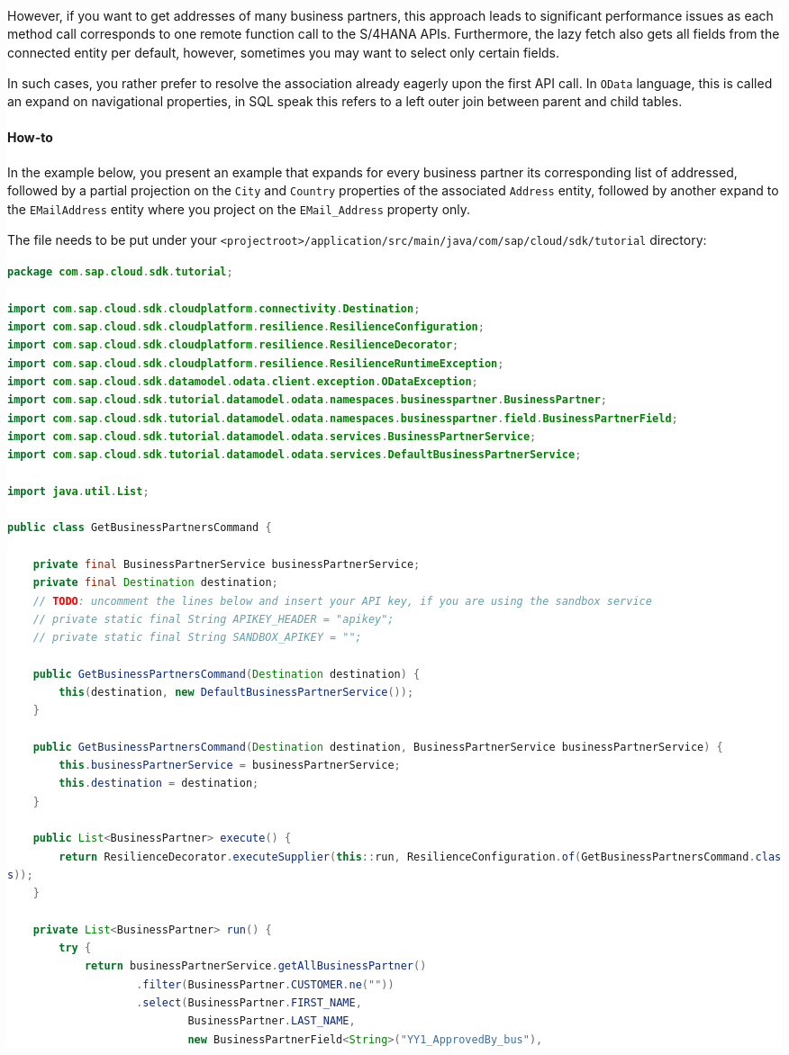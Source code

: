 However, if you want to get addresses of many business partners, this approach leads to significant performance issues as each method call corresponds to one remote function call to the S/4HANA APIs. Furthermore, the lazy fetch also gets all fields from the connected entity per default, however, sometimes you may want to select only certain fields.

In such cases, you rather prefer to resolve the association already eagerly upon the first API call. In `OData` language, this is called an expand on navigational properties, in SQL speak this refers to a left outer join between parent and child tables.

#### How-to
In the example below, you present an example that expands for every business partner its corresponding list of addressed, followed by a partial projection on the `City` and `Country` properties of the associated `Address` entity, followed by another expand to the `EMailAddress` entity where you project on the `EMail_Address` property only.

The file needs to be put under your `<projectroot>/application/src/main/java/com/sap/cloud/sdk/tutorial` directory:

```Java
package com.sap.cloud.sdk.tutorial;

import com.sap.cloud.sdk.cloudplatform.connectivity.Destination;
import com.sap.cloud.sdk.cloudplatform.resilience.ResilienceConfiguration;
import com.sap.cloud.sdk.cloudplatform.resilience.ResilienceDecorator;
import com.sap.cloud.sdk.cloudplatform.resilience.ResilienceRuntimeException;
import com.sap.cloud.sdk.datamodel.odata.client.exception.ODataException;
import com.sap.cloud.sdk.tutorial.datamodel.odata.namespaces.businesspartner.BusinessPartner;
import com.sap.cloud.sdk.tutorial.datamodel.odata.namespaces.businesspartner.field.BusinessPartnerField;
import com.sap.cloud.sdk.tutorial.datamodel.odata.services.BusinessPartnerService;
import com.sap.cloud.sdk.tutorial.datamodel.odata.services.DefaultBusinessPartnerService;

import java.util.List;

public class GetBusinessPartnersCommand {

    private final BusinessPartnerService businessPartnerService;
    private final Destination destination;
    // TODO: uncomment the lines below and insert your API key, if you are using the sandbox service
    // private static final String APIKEY_HEADER = "apikey";
    // private static final String SANDBOX_APIKEY = "";    

    public GetBusinessPartnersCommand(Destination destination) {
        this(destination, new DefaultBusinessPartnerService());
    }

    public GetBusinessPartnersCommand(Destination destination, BusinessPartnerService businessPartnerService) {
        this.businessPartnerService = businessPartnerService;
        this.destination = destination;
    }

    public List<BusinessPartner> execute() {
        return ResilienceDecorator.executeSupplier(this::run, ResilienceConfiguration.of(GetBusinessPartnersCommand.class));
    }

    private List<BusinessPartner> run() {
        try {
            return businessPartnerService.getAllBusinessPartner()
                    .filter(BusinessPartner.CUSTOMER.ne(""))
                    .select(BusinessPartner.FIRST_NAME,
                            BusinessPartner.LAST_NAME,
                            new BusinessPartnerField<String>("YY1_ApprovedBy_bus"),
```